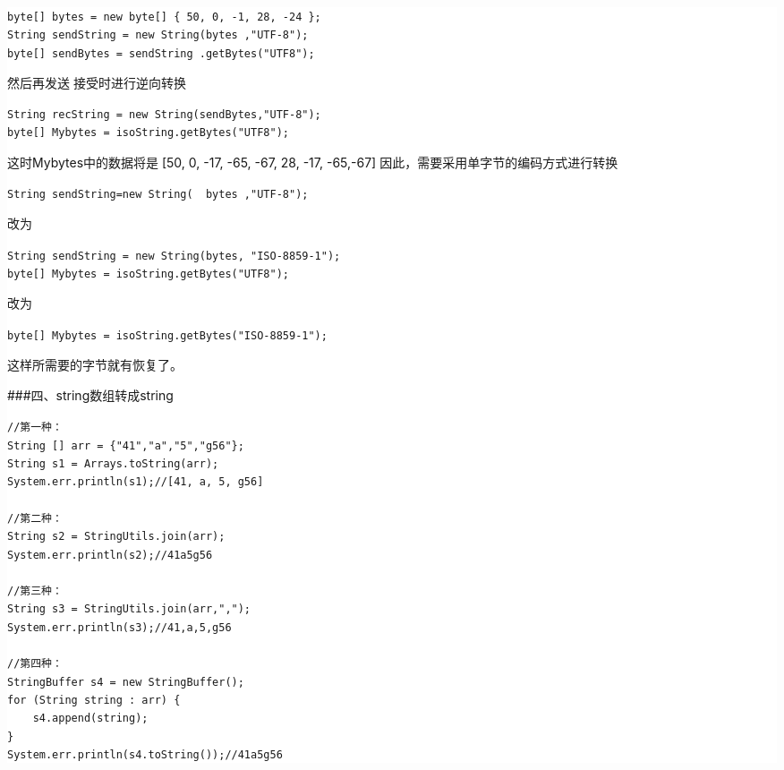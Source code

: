 	byte[] bytes = new byte[] { 50, 0, -1, 28, -24 };
	String sendString = new String(bytes ,"UTF-8");
	byte[] sendBytes = sendString .getBytes("UTF8");
然后再发送
接受时进行逆向转换

```
String recString = new String(sendBytes,"UTF-8");
byte[] Mybytes = isoString.getBytes("UTF8");
```

这时Mybytes中的数据将是
	[50, 0, -17, -65, -67, 28, -17, -65,-67]
因此，需要采用单字节的编码方式进行转换

```
String sendString=new String(  bytes ,"UTF-8"); 
```

改为

```
String sendString = new String(bytes, "ISO-8859-1");
byte[] Mybytes = isoString.getBytes("UTF8");
```
改为

```
byte[] Mybytes = isoString.getBytes("ISO-8859-1");
```

这样所需要的字节就有恢复了。



###四、string数组转成string

	//第一种：
	String [] arr = {"41","a","5","g56"};
	String s1 = Arrays.toString(arr);
	System.err.println(s1);//[41, a, 5, g56]
	
	//第二种：
	String s2 = StringUtils.join(arr);
	System.err.println(s2);//41a5g56
	
	//第三种：
	String s3 = StringUtils.join(arr,",");
	System.err.println(s3);//41,a,5,g56
	
	//第四种：
	StringBuffer s4 = new StringBuffer();
	for (String string : arr) {
	    s4.append(string);
	}
	System.err.println(s4.toString());//41a5g56

